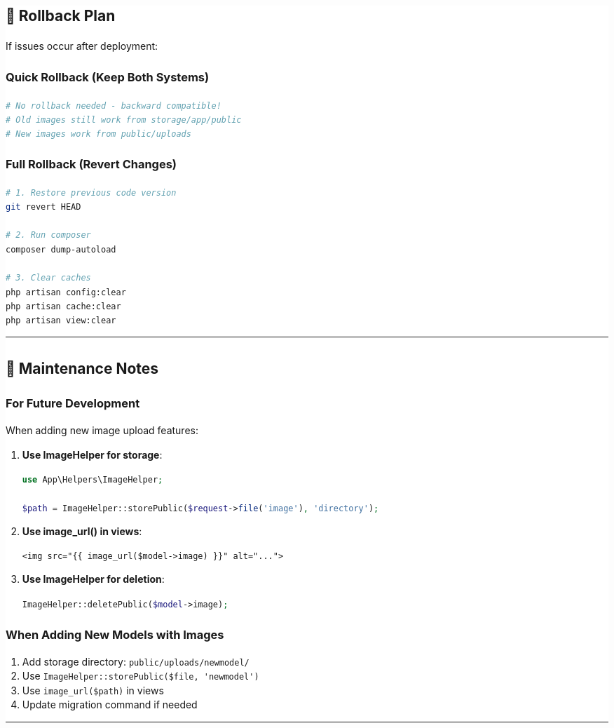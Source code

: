 
## 🔄 Rollback Plan

If issues occur after deployment:

### Quick Rollback (Keep Both Systems)
```bash
# No rollback needed - backward compatible!
# Old images still work from storage/app/public
# New images work from public/uploads
```

### Full Rollback (Revert Changes)
```bash
# 1. Restore previous code version
git revert HEAD

# 2. Run composer
composer dump-autoload

# 3. Clear caches
php artisan config:clear
php artisan cache:clear
php artisan view:clear
```

---

## 📝 Maintenance Notes

### For Future Development

When adding new image upload features:

1. **Use ImageHelper for storage**:
   ```php
   use App\Helpers\ImageHelper;

   $path = ImageHelper::storePublic($request->file('image'), 'directory');
   ```

2. **Use image_url() in views**:
   ```blade
   <img src="{{ image_url($model->image) }}" alt="...">
   ```

3. **Use ImageHelper for deletion**:
   ```php
   ImageHelper::deletePublic($model->image);
   ```

### When Adding New Models with Images

1. Add storage directory: `public/uploads/newmodel/`
2. Use `ImageHelper::storePublic($file, 'newmodel')`
3. Use `image_url($path)` in views
4. Update migration command if needed

---